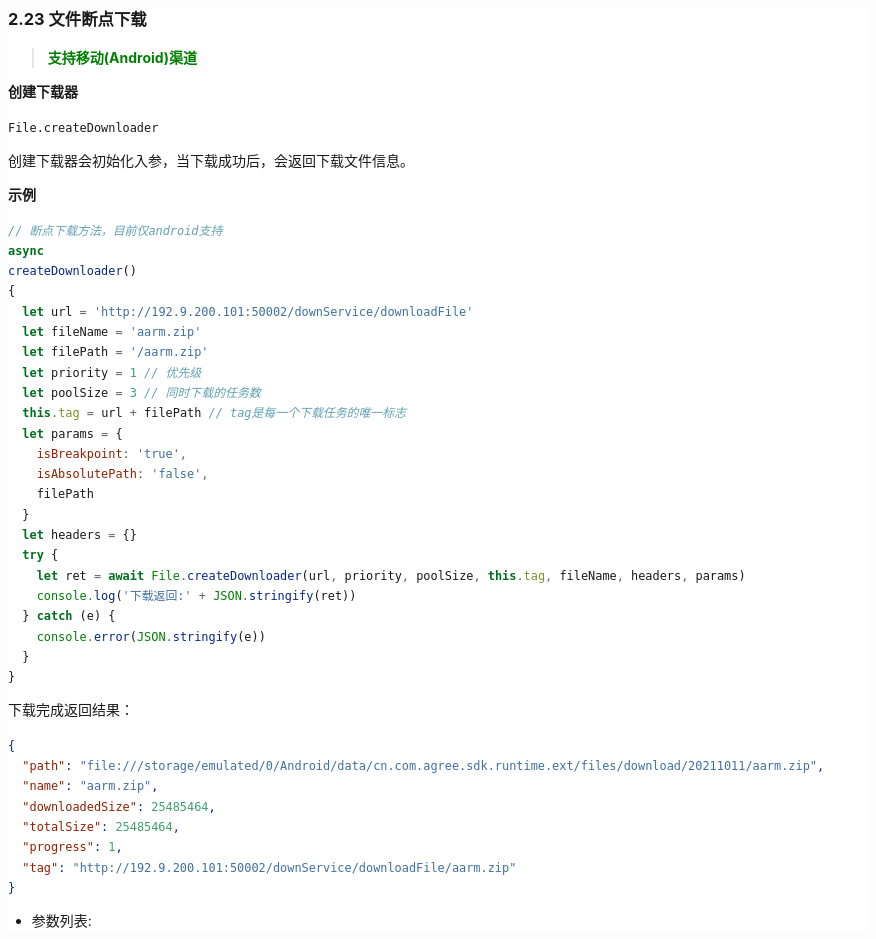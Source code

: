 
### 2.23 文件断点下载

> <font color ='green' style="font-weight:bold">支持移动(Android)渠道</font>

**创建下载器**

`File.createDownloader`

创建下载器会初始化入参，当下载成功后，会返回下载文件信息。

**示例**

```javascript
// 断点下载方法，目前仅android支持
async
createDownloader()
{
  let url = 'http://192.9.200.101:50002/downService/downloadFile'
  let fileName = 'aarm.zip'
  let filePath = '/aarm.zip'
  let priority = 1 // 优先级
  let poolSize = 3 // 同时下载的任务数
  this.tag = url + filePath // tag是每一个下载任务的唯一标志
  let params = {
    isBreakpoint: 'true',
    isAbsolutePath: 'false',
    filePath
  }
  let headers = {}
  try {
    let ret = await File.createDownloader(url, priority, poolSize, this.tag, fileName, headers, params)
    console.log('下载返回:' + JSON.stringify(ret))
  } catch (e) {
    console.error(JSON.stringify(e))
  }
}
```

下载完成返回结果：

```json
{
  "path": "file:///storage/emulated/0/Android/data/cn.com.agree.sdk.runtime.ext/files/download/20211011/aarm.zip",
  "name": "aarm.zip",
  "downloadedSize": 25485464,
  "totalSize": 25485464,
  "progress": 1,
  "tag": "http://192.9.200.101:50002/downService/downloadFile/aarm.zip"
}
```

- 参数列表:
